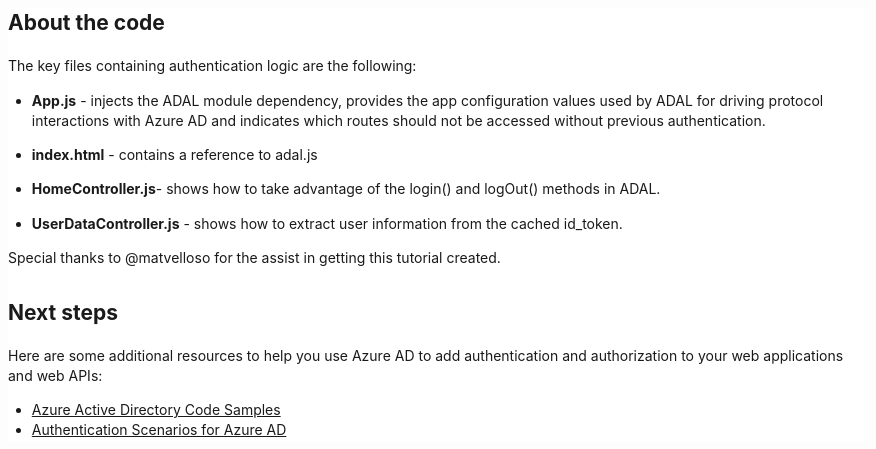 ## About the code

The key files containing authentication logic are the following:

- **App.js** - injects the ADAL module dependency, provides the app configuration values used by ADAL for driving protocol interactions with Azure AD and indicates which routes should not be accessed without previous authentication.

- **index.html** - contains a reference to adal.js

- **HomeController.js**- shows how to take advantage of the login() and logOut() methods in ADAL.

- **UserDataController.js** - shows how to extract user information from the cached id_token.

Special thanks to @matvelloso for the assist in getting this tutorial created.


## Next steps

Here are some additional resources to help you use Azure AD to add authentication and authorization to your web applications and web APIs:

+ [Azure Active Directory Code Samples](https://msdn.microsoft.com/library/azure/dn646737.aspx)
+ [Authentication Scenarios for Azure AD](https://msdn.microsoft.com/library/azure/dn499820.aspx)
 